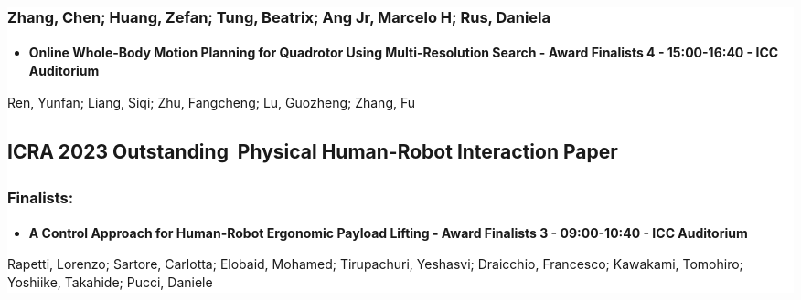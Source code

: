 <h3 class="ck-headline ck-headline--colour-one">Zhang, Chen; Huang, Zefan; Tung, Beatrix; Ang Jr, Marcelo H; Rus, Daniela</h3>

<ul>
<li><strong>Online Whole-Body Motion Planning for Quadrotor Using Multi-Resolution Search -&nbsp;Award Finalists 4 -&nbsp;15:00-16:40 -&nbsp;ICC Auditorium</strong></li>
</ul>

<p>Ren, Yunfan; Liang, Siqi; Zhu, Fangcheng; Lu, Guozheng; Zhang, Fu</p>
</div>

</div>


</article>




</div>


</div>
</div>


<div class="section section--one-column section--id-13">

<div class="section__header">
<h2 class="section__header__title">
ICRA 2023 Outstanding&nbsp; Physical Human-Robot Interaction Paper
</h2>
</div>

<div class="section__body">

<div class="section__body__article section__body__article--id-1">

<a class="anchor" name="Finalists:&nbsp;" style="position: relative; visibility: hidden; top: -123px;"></a>


<article class="article article--default">


<div class="article__header-body">

<div class="article__header">
<h3 class="article__header__title">
<strong>Finalists:&nbsp;</strong>
</h3>
</div>

<div class="article__body">
<ul>
<li><strong>A Control Approach for Human-Robot Ergonomic Payload Lifting -&nbsp;Award Finalists 3 -&nbsp;09:00-10:40 -&nbsp;ICC Auditorium</strong></li>
</ul>

<p>Rapetti, Lorenzo; Sartore, Carlotta; Elobaid, Mohamed; Tirupachuri, Yeshasvi; Draicchio, Francesco; Kawakami, Tomohiro; Yoshiike, Takahide; Pucci, Daniele</p>
